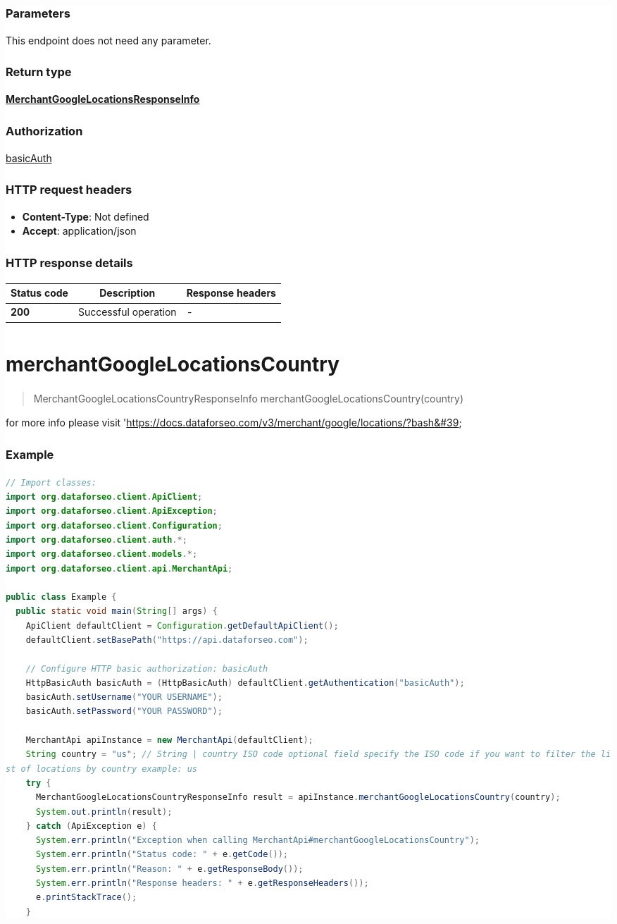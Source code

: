 ### Parameters
This endpoint does not need any parameter.

### Return type

[**MerchantGoogleLocationsResponseInfo**](MerchantGoogleLocationsResponseInfo.md)

### Authorization

[basicAuth](../README.md#basicAuth)

### HTTP request headers

 - **Content-Type**: Not defined
 - **Accept**: application/json

### HTTP response details
| Status code | Description | Response headers |
|-------------|-------------|------------------|
| **200** | Successful operation |  -  |

<a id="merchantGoogleLocationsCountry"></a>
# **merchantGoogleLocationsCountry**
> MerchantGoogleLocationsCountryResponseInfo merchantGoogleLocationsCountry(country)



for more info please visit &#39;https://docs.dataforseo.com/v3/merchant/google/locations/?bash&#39;

### Example
```java
// Import classes:
import org.dataforseo.client.ApiClient;
import org.dataforseo.client.ApiException;
import org.dataforseo.client.Configuration;
import org.dataforseo.client.auth.*;
import org.dataforseo.client.models.*;
import org.dataforseo.client.api.MerchantApi;

public class Example {
  public static void main(String[] args) {
    ApiClient defaultClient = Configuration.getDefaultApiClient();
    defaultClient.setBasePath("https://api.dataforseo.com");
    
    // Configure HTTP basic authorization: basicAuth
    HttpBasicAuth basicAuth = (HttpBasicAuth) defaultClient.getAuthentication("basicAuth");
    basicAuth.setUsername("YOUR USERNAME");
    basicAuth.setPassword("YOUR PASSWORD");

    MerchantApi apiInstance = new MerchantApi(defaultClient);
    String country = "us"; // String | country ISO code optional field specify the ISO code if you want to filter the list of locations by country example: us
    try {
      MerchantGoogleLocationsCountryResponseInfo result = apiInstance.merchantGoogleLocationsCountry(country);
      System.out.println(result);
    } catch (ApiException e) {
      System.err.println("Exception when calling MerchantApi#merchantGoogleLocationsCountry");
      System.err.println("Status code: " + e.getCode());
      System.err.println("Reason: " + e.getResponseBody());
      System.err.println("Response headers: " + e.getResponseHeaders());
      e.printStackTrace();
    }
```